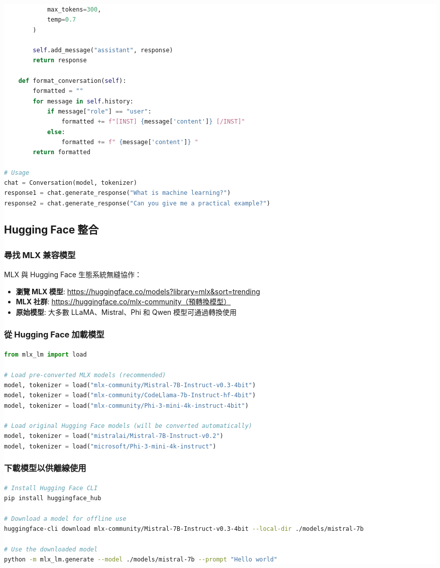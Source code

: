 ```python
            max_tokens=300,
            temp=0.7
        )
        
        self.add_message("assistant", response)
        return response
    
    def format_conversation(self):
        formatted = ""
        for message in self.history:
            if message["role"] == "user":
                formatted += f"[INST] {message['content']} [/INST]"
            else:
                formatted += f" {message['content']} "
        return formatted

# Usage
chat = Conversation(model, tokenizer)
response1 = chat.generate_response("What is machine learning?")
response2 = chat.generate_response("Can you give me a practical example?")
```

## Hugging Face 整合

### 尋找 MLX 兼容模型

MLX 與 Hugging Face 生態系統無縫協作：

- **瀏覽 MLX 模型**: https://huggingface.co/models?library=mlx&sort=trending
- **MLX 社群**: https://huggingface.co/mlx-community（預轉換模型）
- **原始模型**: 大多數 LLaMA、Mistral、Phi 和 Qwen 模型可通過轉換使用

### 從 Hugging Face 加載模型

```python
from mlx_lm import load

# Load pre-converted MLX models (recommended)
model, tokenizer = load("mlx-community/Mistral-7B-Instruct-v0.3-4bit")
model, tokenizer = load("mlx-community/CodeLlama-7b-Instruct-hf-4bit")
model, tokenizer = load("mlx-community/Phi-3-mini-4k-instruct-4bit")

# Load original Hugging Face models (will be converted automatically)
model, tokenizer = load("mistralai/Mistral-7B-Instruct-v0.2")
model, tokenizer = load("microsoft/Phi-3-mini-4k-instruct")
```

### 下載模型以供離線使用

```bash
# Install Hugging Face CLI
pip install huggingface_hub

# Download a model for offline use
huggingface-cli download mlx-community/Mistral-7B-Instruct-v0.3-4bit --local-dir ./models/mistral-7b

# Use the downloaded model
python -m mlx_lm.generate --model ./models/mistral-7b --prompt "Hello world"
```
